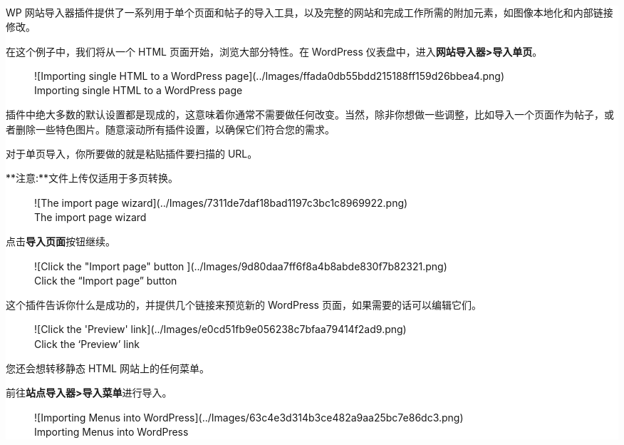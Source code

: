 WP 网站导入器插件提供了一系列用于单个页面和帖子的导入工具，以及完整的网站和完成工作所需的附加元素，如图像本地化和内部链接修改。

在这个例子中，我们将从一个 HTML 页面开始，浏览大部分特性。在 WordPress 仪表盘中，进入**网站导入器>导入单页**。

<figure id="attachment_84527" aria-describedby="caption-attachment-84527" style="width: 938px" class="wp-caption alignnone">![Importing single HTML to a WordPress page](../Images/ffada0db55bdd215188ff159d26bbea4.png)

<figcaption id="caption-attachment-84527" class="wp-caption-text">Importing single HTML to a WordPress page</figcaption>

</figure>

插件中绝大多数的默认设置都是现成的，这意味着你通常不需要做任何改变。当然，除非你想做一些调整，比如导入一个页面作为帖子，或者删除一些特色图片。随意滚动所有插件设置，以确保它们符合您的需求。

对于单页导入，你所要做的就是粘贴插件要扫描的 URL。

**注意:**文件上传仅适用于多页转换。

<figure id="attachment_84526" aria-describedby="caption-attachment-84526" style="width: 1060px" class="wp-caption alignnone">![The import page wizard](../Images/7311de7daf18bad1197c3bc1c8969922.png)

<figcaption id="caption-attachment-84526" class="wp-caption-text">The import page wizard</figcaption>

</figure>

点击**导入页面**按钮继续。

<figure id="attachment_84525" aria-describedby="caption-attachment-84525" style="width: 1009px" class="wp-caption alignnone">![Click the "Import page" button ](../Images/9d80daa7ff6f8a4b8abde830f7b82321.png)

<figcaption id="caption-attachment-84525" class="wp-caption-text">Click the “Import page” button</figcaption>

</figure>

这个插件告诉你什么是成功的，并提供几个链接来预览新的 WordPress 页面，如果需要的话可以编辑它们。

<figure id="attachment_84524" aria-describedby="caption-attachment-84524" style="width: 1038px" class="wp-caption alignnone">![Click the 'Preview' link](../Images/e0cd51fb9e056238c7bfaa79414f2ad9.png)

<figcaption id="caption-attachment-84524" class="wp-caption-text">Click the ‘Preview’ link</figcaption>

</figure>

您还会想转移静态 HTML 网站上的任何菜单。

前往**站点导入器>导入菜单**进行导入。

<figure id="attachment_84523" aria-describedby="caption-attachment-84523" style="width: 909px" class="wp-caption alignnone">![Importing Menus into WordPress](../Images/63c4e3d314b3ce482a9aa25bc7e86dc3.png)

<figcaption id="caption-attachment-84523" class="wp-caption-text">Importing Menus into WordPress</figcaption>

</figure>
